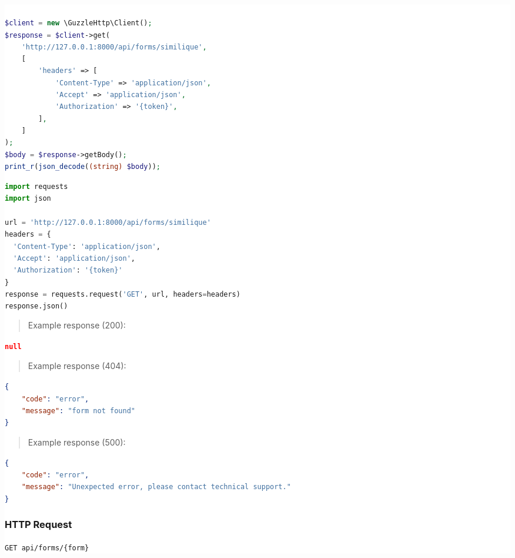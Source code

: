 
```php

$client = new \GuzzleHttp\Client();
$response = $client->get(
    'http://127.0.0.1:8000/api/forms/similique',
    [
        'headers' => [
            'Content-Type' => 'application/json',
            'Accept' => 'application/json',
            'Authorization' => '{token}',
        ],
    ]
);
$body = $response->getBody();
print_r(json_decode((string) $body));
```

```python
import requests
import json

url = 'http://127.0.0.1:8000/api/forms/similique'
headers = {
  'Content-Type': 'application/json',
  'Accept': 'application/json',
  'Authorization': '{token}'
}
response = requests.request('GET', url, headers=headers)
response.json()
```


> Example response (200):

```json
null
```
> Example response (404):

```json
{
    "code": "error",
    "message": "form not found"
}
```
> Example response (500):

```json
{
    "code": "error",
    "message": "Unexpected error, please contact technical support."
}
```

### HTTP Request
`GET api/forms/{form}`
